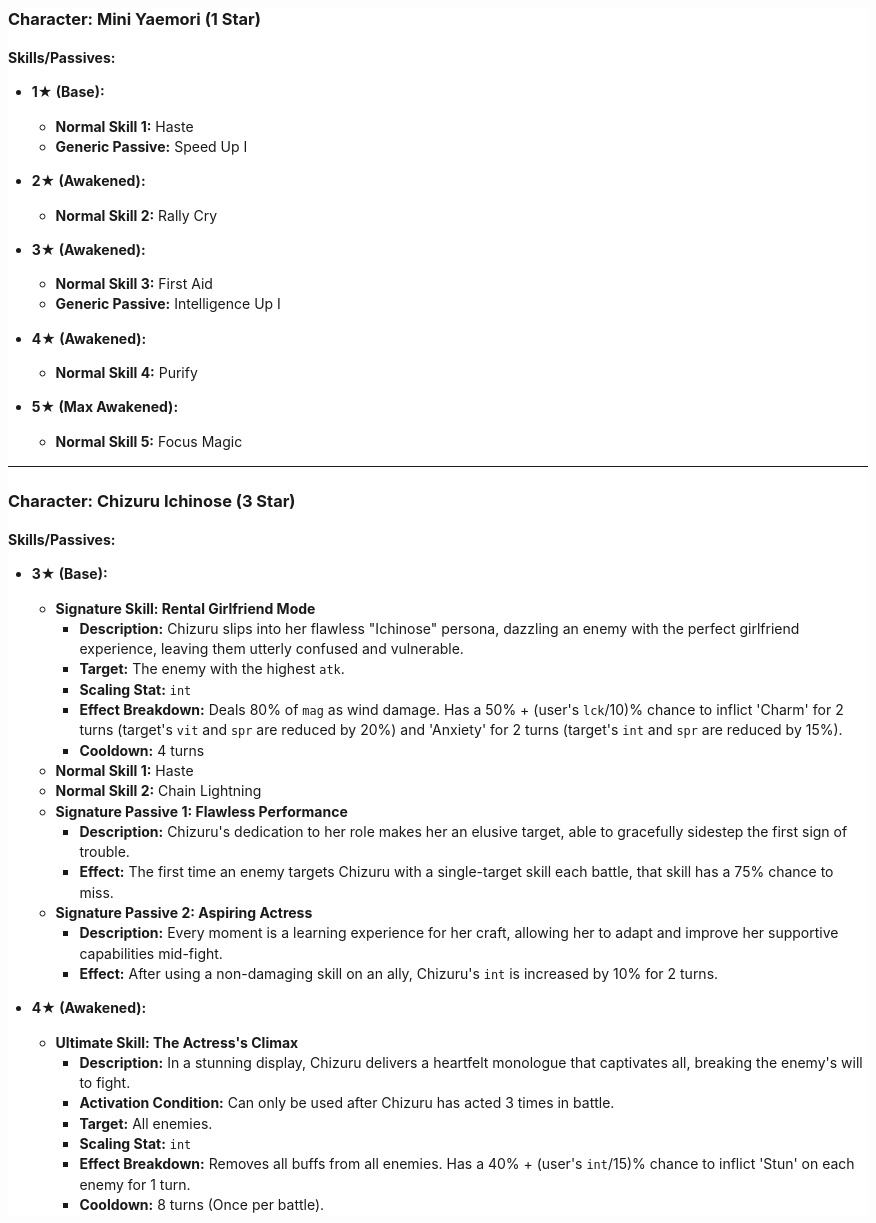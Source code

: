 ### **Character: Mini Yaemori (1 Star)**

**Skills/Passives:**

*   **1★ (Base):**
    *   **Normal Skill 1:** Haste
    *   **Generic Passive:** Speed Up I

*   **2★ (Awakened):**
    *   **Normal Skill 2:** Rally Cry

*   **3★ (Awakened):**
    *   **Normal Skill 3:** First Aid
    *   **Generic Passive:** Intelligence Up I

*   **4★ (Awakened):**
    *   **Normal Skill 4:** Purify

*   **5★ (Max Awakened):**
    *   **Normal Skill 5:** Focus Magic

---
### **Character: Chizuru Ichinose (3 Star)**

**Skills/Passives:**

*   **3★ (Base):**
    *   **Signature Skill: Rental Girlfriend Mode**
        *   **Description:** Chizuru slips into her flawless "Ichinose" persona, dazzling an enemy with the perfect girlfriend experience, leaving them utterly confused and vulnerable.
        *   **Target:** The enemy with the highest `atk`.
        *   **Scaling Stat:** `int`
        *   **Effect Breakdown:** Deals 80% of `mag` as wind damage. Has a 50% + (user's `lck`/10)% chance to inflict 'Charm' for 2 turns (target's `vit` and `spr` are reduced by 20%) and 'Anxiety' for 2 turns (target's `int` and `spr` are reduced by 15%).
        *   **Cooldown:** 4 turns
    *   **Normal Skill 1:** Haste
    *   **Normal Skill 2:** Chain Lightning
    *   **Signature Passive 1: Flawless Performance**
        *   **Description:** Chizuru's dedication to her role makes her an elusive target, able to gracefully sidestep the first sign of trouble.
        *   **Effect:** The first time an enemy targets Chizuru with a single-target skill each battle, that skill has a 75% chance to miss.
    *   **Signature Passive 2: Aspiring Actress**
        *   **Description:** Every moment is a learning experience for her craft, allowing her to adapt and improve her supportive capabilities mid-fight.
        *   **Effect:** After using a non-damaging skill on an ally, Chizuru's `int` is increased by 10% for 2 turns.

*   **4★ (Awakened):**
    *   **Ultimate Skill: The Actress's Climax**
        *   **Description:** In a stunning display, Chizuru delivers a heartfelt monologue that captivates all, breaking the enemy's will to fight.
        *   **Activation Condition:** Can only be used after Chizuru has acted 3 times in battle.
        *   **Target:** All enemies.
        *   **Scaling Stat:** `int`
        *   **Effect Breakdown:** Removes all buffs from all enemies. Has a 40% + (user's `int`/15)% chance to inflict 'Stun' on each enemy for 1 turn.
        *   **Cooldown:** 8 turns (Once per battle).

